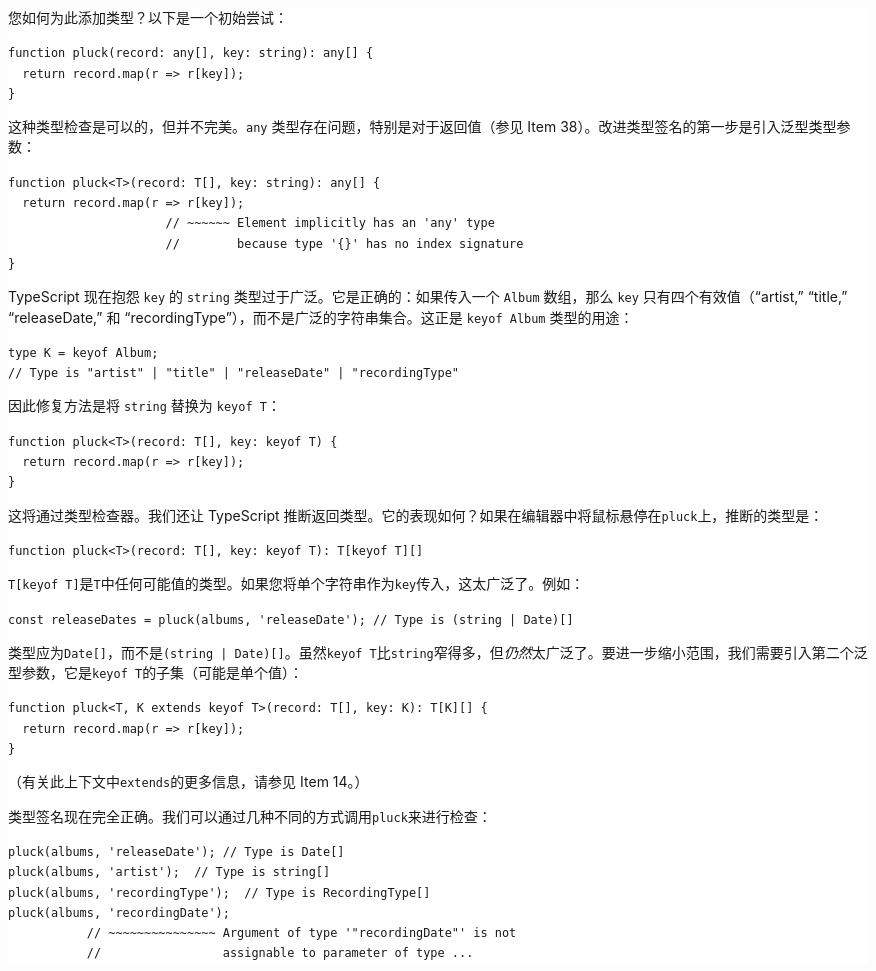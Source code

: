 您如何为此添加类型？以下是一个初始尝试：

```
function pluck(record: any[], key: string): any[] {
  return record.map(r => r[key]);
}
```

这种类型检查是可以的，但并不完美。`any` 类型存在问题，特别是对于返回值（参见 Item 38）。改进类型签名的第一步是引入泛型类型参数：

```
function pluck<T>(record: T[], key: string): any[] {
  return record.map(r => r[key]);
                      // ~~~~~~ Element implicitly has an 'any' type
                      //        because type '{}' has no index signature
}
```

TypeScript 现在抱怨 `key` 的 `string` 类型过于广泛。它是正确的：如果传入一个 `Album` 数组，那么 `key` 只有四个有效值（“artist,” “title,” “releaseDate,” 和 “recordingType”），而不是广泛的字符串集合。这正是 `keyof Album` 类型的用途：

```
type K = keyof Album;
// Type is "artist" | "title" | "releaseDate" | "recordingType"
```

因此修复方法是将 `string` 替换为 `keyof T`：

```
function pluck<T>(record: T[], key: keyof T) {
  return record.map(r => r[key]);
}
```

这将通过类型检查器。我们还让 TypeScript 推断返回类型。它的表现如何？如果在编辑器中将鼠标悬停在`pluck`上，推断的类型是：

```
function pluck<T>(record: T[], key: keyof T): T[keyof T][]
```

`T[keyof T]`是`T`中任何可能值的类型。如果您将单个字符串作为`key`传入，这太广泛了。例如：

```
const releaseDates = pluck(albums, 'releaseDate'); // Type is (string | Date)[]
```

类型应为`Date[]`，而不是`(string | Date)[]`。虽然`keyof T`比`string`窄得多，但*仍然*太广泛了。要进一步缩小范围，我们需要引入第二个泛型参数，它是`keyof T`的子集（可能是单个值）：

```
function pluck<T, K extends keyof T>(record: T[], key: K): T[K][] {
  return record.map(r => r[key]);
}
```

（有关此上下文中`extends`的更多信息，请参见 Item 14。）

类型签名现在完全正确。我们可以通过几种不同的方式调用`pluck`来进行检查：

```
pluck(albums, 'releaseDate'); // Type is Date[]
pluck(albums, 'artist');  // Type is string[]
pluck(albums, 'recordingType');  // Type is RecordingType[]
pluck(albums, 'recordingDate');
           // ~~~~~~~~~~~~~~~ Argument of type '"recordingDate"' is not
           //                 assignable to parameter of type ...
```
